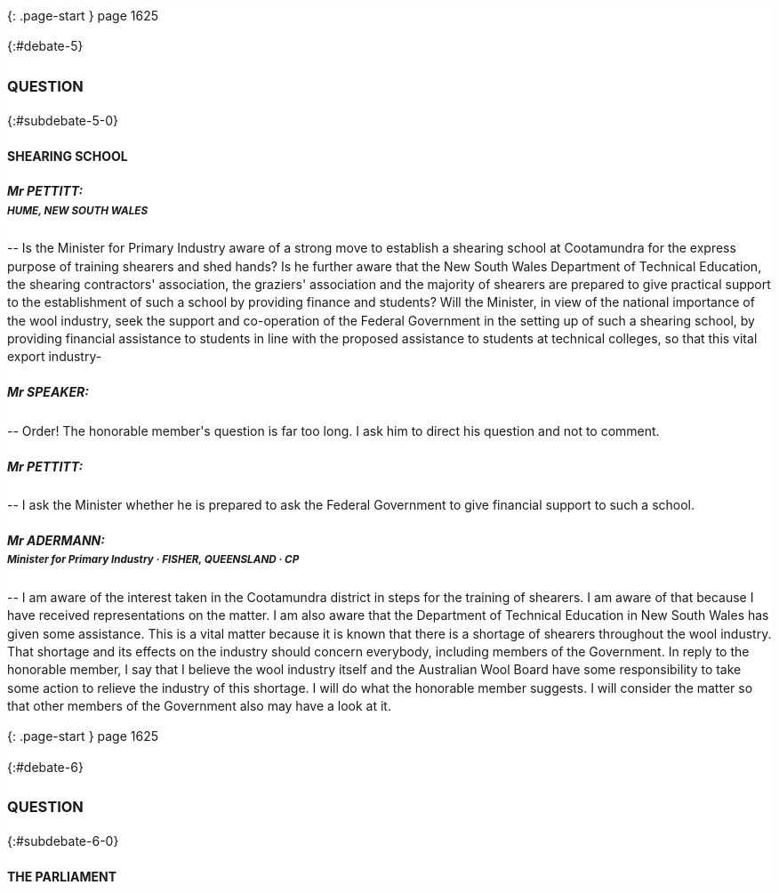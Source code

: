 {: .page-start }
page 1625

{:#debate-5}
### QUESTION

{:#subdebate-5-0}
#### SHEARING SCHOOL

##### Mr PETTITT:<br><small class="text-muted">HUME, NEW SOUTH WALES</small>

-- Is the Minister for Primary Industry aware of a strong move to establish a shearing school at Cootamundra for the express purpose of training shearers and shed hands? Is he further aware that the New South Wales Department of Technical Education, the shearing contractors' association, the graziers' association and the majority of shearers are prepared to give practical support to the establishment of such a school by providing finance and students? Will the Minister, in view of the national importance of the wool industry, seek the support and co-operation of the Federal Government in the setting up of  such a shearing school, by providing financial assistance to students in line with the proposed assistance to students at technical colleges, so that this vital export industry- 

##### Mr SPEAKER:

-- Order! The honorable member's question is far too long. I ask him to direct his question and not to comment. 

##### Mr PETTITT:

-- I ask the Minister whether he is prepared to ask the Federal Government to give financial support to such a school. 

##### Mr ADERMANN:<br><small class="text-muted">Minister for Primary Industry &middot; FISHER, QUEENSLAND &middot; CP</small>

-- I am aware of the interest taken in the Cootamundra district in steps for the training of shearers. I am aware of that because I have received representations on the matter. I am also aware that the Department of Technical Education in New South Wales has given some assistance. This is a vital matter because it is known that there is a shortage of shearers throughout the wool industry. That shortage and its effects on the industry should concern everybody, including members of the Government. In reply to the honorable member, I say that I believe the wool industry itself and the Australian Wool Board have some responsibility to take some action to relieve the industry of this shortage. I will do what the honorable member suggests. I will consider the matter so that other members of the Government also may have a look at it. 

{: .page-start }
page 1625

{:#debate-6}
### QUESTION

{:#subdebate-6-0}
#### THE PARLIAMENT
